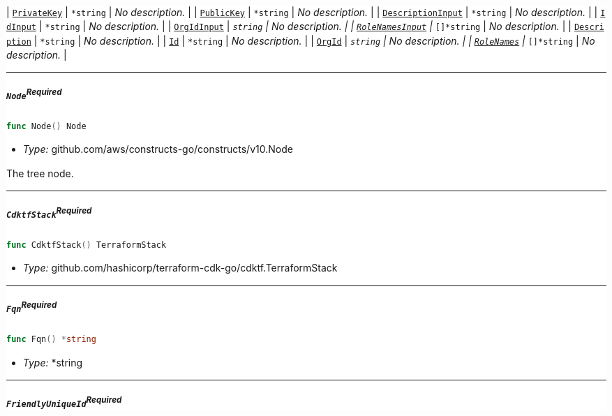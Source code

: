 | <code><a href="#@cdktf/provider-mongodbatlas.apiKey.ApiKey.property.privateKey">PrivateKey</a></code> | <code>*string</code> | *No description.* |
| <code><a href="#@cdktf/provider-mongodbatlas.apiKey.ApiKey.property.publicKey">PublicKey</a></code> | <code>*string</code> | *No description.* |
| <code><a href="#@cdktf/provider-mongodbatlas.apiKey.ApiKey.property.descriptionInput">DescriptionInput</a></code> | <code>*string</code> | *No description.* |
| <code><a href="#@cdktf/provider-mongodbatlas.apiKey.ApiKey.property.idInput">IdInput</a></code> | <code>*string</code> | *No description.* |
| <code><a href="#@cdktf/provider-mongodbatlas.apiKey.ApiKey.property.orgIdInput">OrgIdInput</a></code> | <code>*string</code> | *No description.* |
| <code><a href="#@cdktf/provider-mongodbatlas.apiKey.ApiKey.property.roleNamesInput">RoleNamesInput</a></code> | <code>*[]*string</code> | *No description.* |
| <code><a href="#@cdktf/provider-mongodbatlas.apiKey.ApiKey.property.description">Description</a></code> | <code>*string</code> | *No description.* |
| <code><a href="#@cdktf/provider-mongodbatlas.apiKey.ApiKey.property.id">Id</a></code> | <code>*string</code> | *No description.* |
| <code><a href="#@cdktf/provider-mongodbatlas.apiKey.ApiKey.property.orgId">OrgId</a></code> | <code>*string</code> | *No description.* |
| <code><a href="#@cdktf/provider-mongodbatlas.apiKey.ApiKey.property.roleNames">RoleNames</a></code> | <code>*[]*string</code> | *No description.* |

---

##### `Node`<sup>Required</sup> <a name="Node" id="@cdktf/provider-mongodbatlas.apiKey.ApiKey.property.node"></a>

```go
func Node() Node
```

- *Type:* github.com/aws/constructs-go/constructs/v10.Node

The tree node.

---

##### `CdktfStack`<sup>Required</sup> <a name="CdktfStack" id="@cdktf/provider-mongodbatlas.apiKey.ApiKey.property.cdktfStack"></a>

```go
func CdktfStack() TerraformStack
```

- *Type:* github.com/hashicorp/terraform-cdk-go/cdktf.TerraformStack

---

##### `Fqn`<sup>Required</sup> <a name="Fqn" id="@cdktf/provider-mongodbatlas.apiKey.ApiKey.property.fqn"></a>

```go
func Fqn() *string
```

- *Type:* *string

---

##### `FriendlyUniqueId`<sup>Required</sup> <a name="FriendlyUniqueId" id="@cdktf/provider-mongodbatlas.apiKey.ApiKey.property.friendlyUniqueId"></a>
